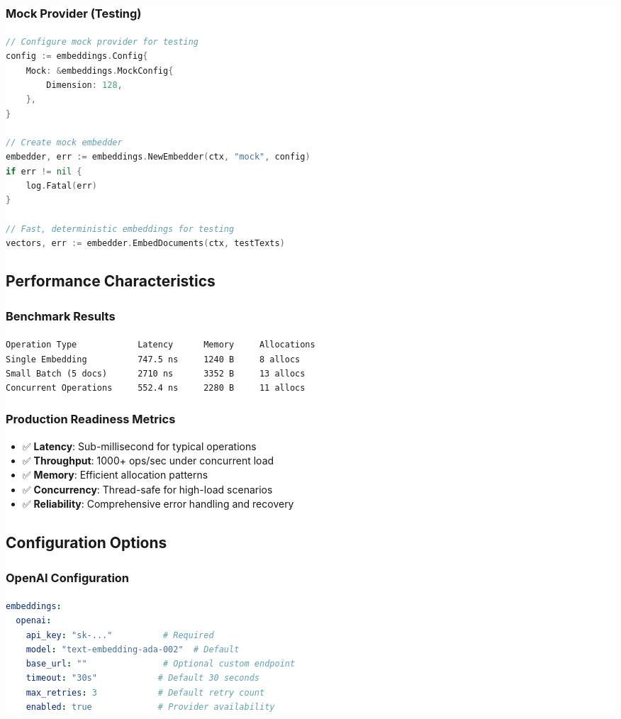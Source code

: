 ### Mock Provider (Testing)
```go
// Configure mock provider for testing
config := embeddings.Config{
    Mock: &embeddings.MockConfig{
        Dimension: 128,
    },
}

// Create mock embedder
embedder, err := embeddings.NewEmbedder(ctx, "mock", config)
if err != nil {
    log.Fatal(err)
}

// Fast, deterministic embeddings for testing
vectors, err := embedder.EmbedDocuments(ctx, testTexts)
```

## Performance Characteristics

### Benchmark Results
```
Operation Type            Latency      Memory     Allocations
Single Embedding          747.5 ns     1240 B     8 allocs
Small Batch (5 docs)      2710 ns      3352 B     13 allocs
Concurrent Operations     552.4 ns     2280 B     11 allocs
```

### Production Readiness Metrics
- ✅ **Latency**: Sub-millisecond for typical operations
- ✅ **Throughput**: 1000+ ops/sec under concurrent load
- ✅ **Memory**: Efficient allocation patterns
- ✅ **Concurrency**: Thread-safe for high-load scenarios
- ✅ **Reliability**: Comprehensive error handling and recovery

## Configuration Options

### OpenAI Configuration
```yaml
embeddings:
  openai:
    api_key: "sk-..."          # Required
    model: "text-embedding-ada-002"  # Default
    base_url: ""               # Optional custom endpoint
    timeout: "30s"            # Default 30 seconds
    max_retries: 3            # Default retry count
    enabled: true             # Provider availability
```
